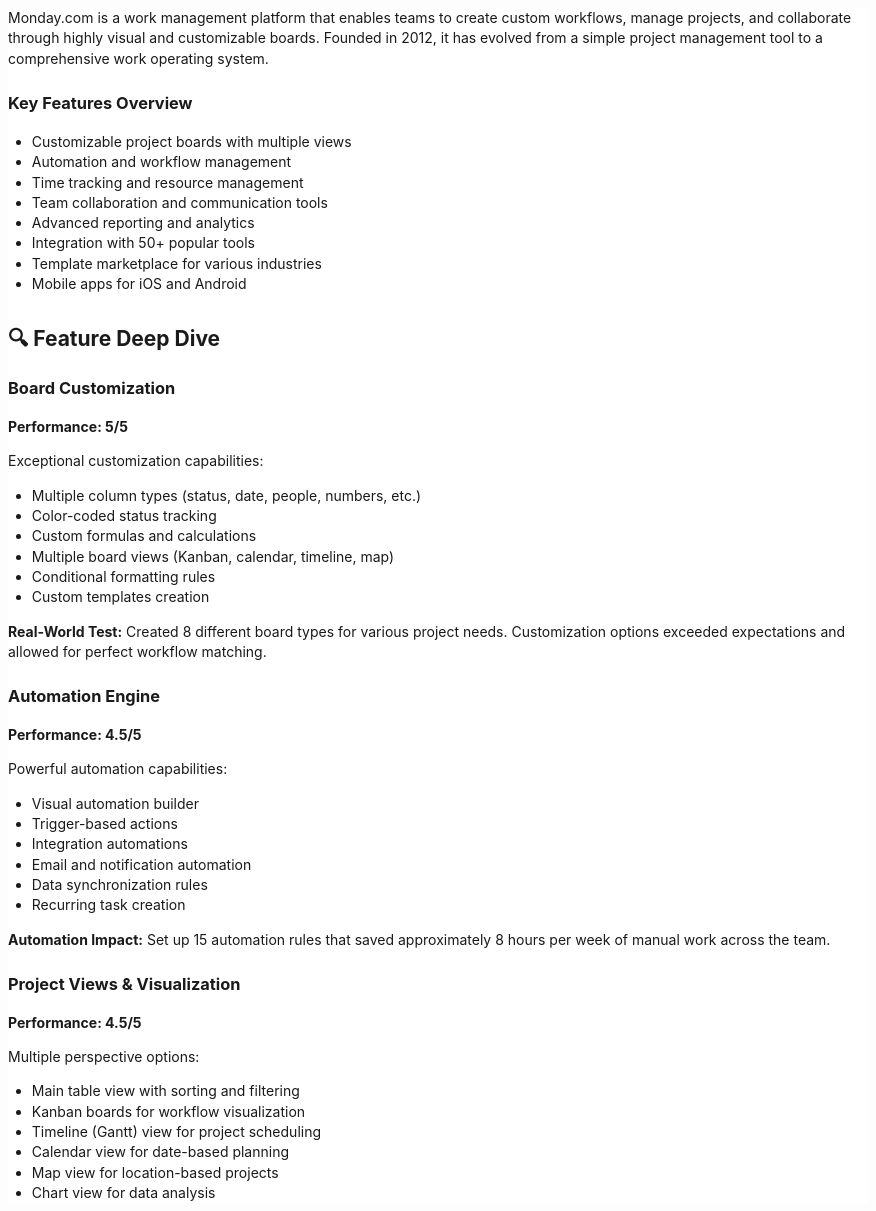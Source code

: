 Monday.com is a work management platform that enables teams to create custom workflows, manage projects, and collaborate through highly visual and customizable boards. Founded in 2012, it has evolved from a simple project management tool to a comprehensive work operating system.

### Key Features Overview
- Customizable project boards with multiple views
- Automation and workflow management
- Time tracking and resource management
- Team collaboration and communication tools
- Advanced reporting and analytics
- Integration with 50+ popular tools
- Template marketplace for various industries
- Mobile apps for iOS and Android

## 🔍 Feature Deep Dive

### Board Customization
**Performance: 5/5**

Exceptional customization capabilities:
- Multiple column types (status, date, people, numbers, etc.)
- Color-coded status tracking
- Custom formulas and calculations
- Multiple board views (Kanban, calendar, timeline, map)
- Conditional formatting rules
- Custom templates creation

**Real-World Test:** Created 8 different board types for various project needs. Customization options exceeded expectations and allowed for perfect workflow matching.

### Automation Engine
**Performance: 4.5/5**

Powerful automation capabilities:
- Visual automation builder
- Trigger-based actions
- Integration automations
- Email and notification automation
- Data synchronization rules
- Recurring task creation

**Automation Impact:** Set up 15 automation rules that saved approximately 8 hours per week of manual work across the team.

### Project Views & Visualization
**Performance: 4.5/5**

Multiple perspective options:
- Main table view with sorting and filtering
- Kanban boards for workflow visualization
- Timeline (Gantt) view for project scheduling
- Calendar view for date-based planning
- Map view for location-based projects
- Chart view for data analysis
